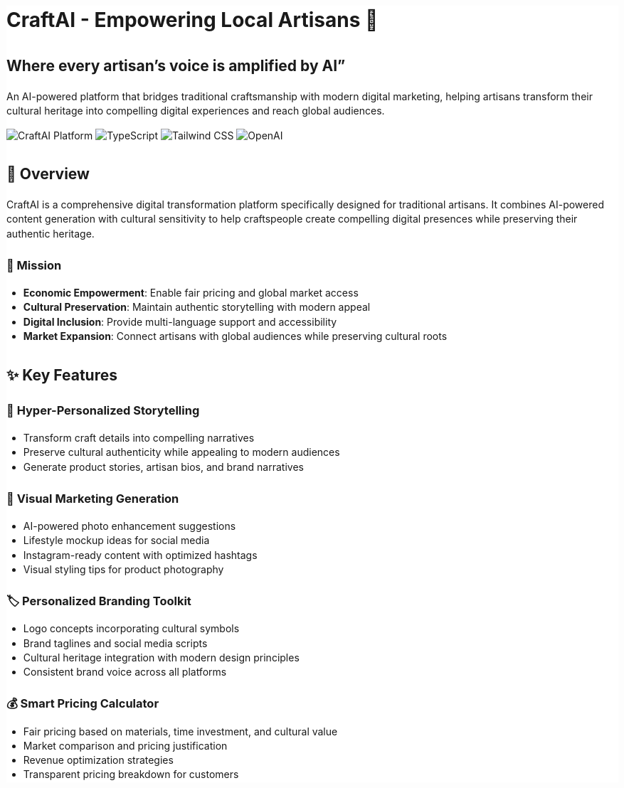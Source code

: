 # CraftAI - Empowering Local Artisans 🎨
## Where every artisan’s voice is amplified by AI”


An AI-powered platform that bridges traditional craftsmanship with modern digital marketing, helping artisans transform their cultural heritage into compelling digital experiences and reach global audiences.

![CraftAI Platform](https://img.shields.io/badge/Next.js-14-black?style=for-the-badge&logo=next.js)
![TypeScript](https://img.shields.io/badge/TypeScript-007ACC?style=for-the-badge&logo=typescript&logoColor=white)
![Tailwind CSS](https://img.shields.io/badge/Tailwind_CSS-38B2AC?style=for-the-badge&logo=tailwind-css&logoColor=white)
![OpenAI](https://img.shields.io/badge/OpenAI-412991?style=for-the-badge&logo=openai&logoColor=white)

## 🌟 Overview

CraftAI is a comprehensive digital transformation platform specifically designed for traditional artisans. It combines AI-powered content generation with cultural sensitivity to help craftspeople create compelling digital presences while preserving their authentic heritage.

### 🎯 Mission
- **Economic Empowerment**: Enable fair pricing and global market access
- **Cultural Preservation**: Maintain authentic storytelling with modern appeal
- **Digital Inclusion**: Provide multi-language support and accessibility
- **Market Expansion**: Connect artisans with global audiences while preserving cultural roots

## ✨ Key Features

### 🎨 **Hyper-Personalized Storytelling**
- Transform craft details into compelling narratives
- Preserve cultural authenticity while appealing to modern audiences
- Generate product stories, artisan bios, and brand narratives

### 📱 **Visual Marketing Generation**
- AI-powered photo enhancement suggestions
- Lifestyle mockup ideas for social media
- Instagram-ready content with optimized hashtags
- Visual styling tips for product photography

### 🏷️ **Personalized Branding Toolkit**
- Logo concepts incorporating cultural symbols
- Brand taglines and social media scripts
- Cultural heritage integration with modern design principles
- Consistent brand voice across all platforms

### 💰 **Smart Pricing Calculator**
- Fair pricing based on materials, time investment, and cultural value
- Market comparison and pricing justification
- Revenue optimization strategies
- Transparent pricing breakdown for customers
